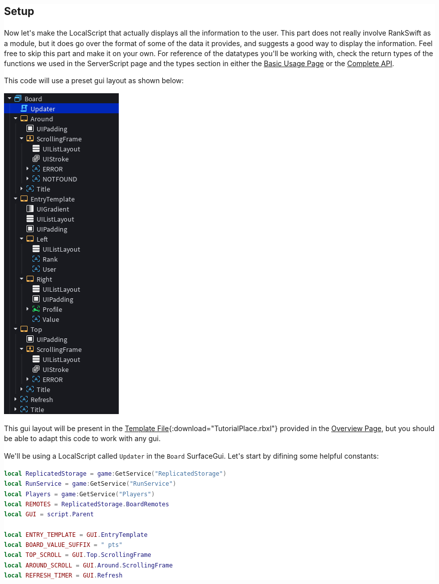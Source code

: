 ## Setup
Now let's make the LocalScript that actually displays all the information to the user. This part does not really involve RankSwift as a module, but it does go over the format of some of the data it provides, and suggests a good way to display the information. Feel free to skip this part and make it on your own. For reference of the datatypes you'll be working with, check the return types of the functions we used in the ServerScript page and the types section in either the [Basic Usage Page](../basic-usage.md) or the [Complete API](../Advanced-Usage/complete-API.md).

This code will use a preset gui layout as shown below:

![Gui Heirarchy](../../assets/TutorialHeirarchy3.png)

This gui layout will be present in the [Template File](../../assets/TutorialPlace.rbxl){:download="TutorialPlace.rbxl"} provided in the [Overview Page](./overview.md), but you should be able to adapt this code to work with any gui.

We'll be using a LocalScript called `Updater` in the `Board` SurfaceGui. Let's start by difining some helpful constants:

```lua
local ReplicatedStorage = game:GetService("ReplicatedStorage")
local RunService = game:GetService("RunService")
local Players = game:GetService("Players")
local REMOTES = ReplicatedStorage.BoardRemotes
local GUI = script.Parent

local ENTRY_TEMPLATE = GUI.EntryTemplate
local BOARD_VALUE_SUFFIX = " pts"
local TOP_SCROLL = GUI.Top.ScrollingFrame
local AROUND_SCROLL = GUI.Around.ScrollingFrame
local REFRESH_TIMER = GUI.Refresh

```